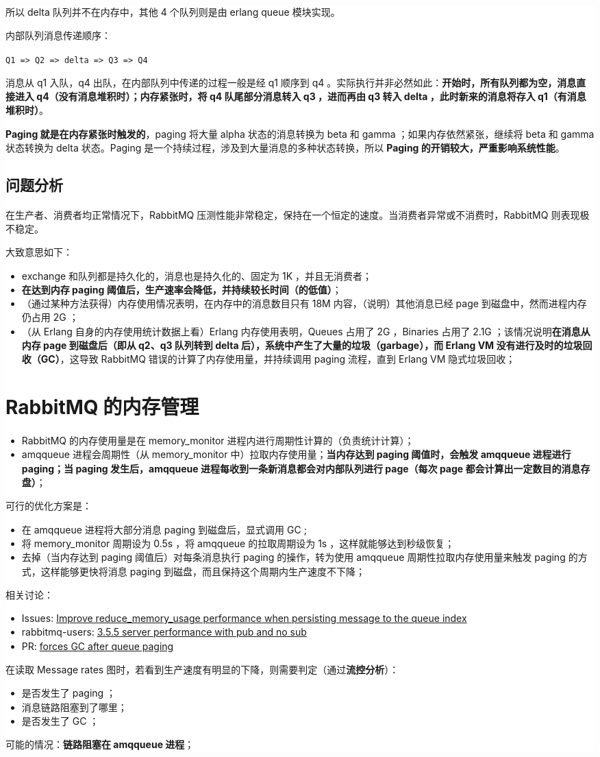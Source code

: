 所以 delta 队列并不在内存中，其他 4 个队列则是由 erlang queue 模块实现。

内部队列消息传递顺序：

```
Q1 => Q2 => delta => Q3 => Q4
```

消息从 q1 入队，q4 出队，在内部队列中传递的过程一般是经 q1 顺序到 q4 。实际执行并非必然如此：**开始时，所有队列都为空，消息直接进入 q4（没有消息堆积时）；内存紧张时，将 q4 队尾部分消息转入 q3 ，进而再由 q3 转入 delta ，此时新来的消息将存入 q1（有消息堆积时）**。

**Paging 就是在内存紧张时触发的**，paging 将大量 alpha 状态的消息转换为 beta 和 gamma ；如果内存依然紧张，继续将 beta 和 gamma 状态转换为 delta 状态。Paging 是一个持续过程，涉及到大量消息的多种状态转换，所以 **Paging 的开销较大，严重影响系统性能**。

## 问题分析

在生产者、消费者均正常情况下，RabbitMQ 压测性能非常稳定，保持在一个恒定的速度。当消费者异常或不消费时，RabbitMQ 则表现极不稳定。

大致意思如下：

- exchange 和队列都是持久化的，消息也是持久化的、固定为 1K ，并且无消费者；
- **在达到内存 paging 阈值后，生产速率会降低，并持续较长时间（的低值）**；
- （通过某种方法获得）内存使用情况表明，在内存中的消息数目只有 18M 内容，（说明）其他消息已经 page 到磁盘中，然而进程内存仍占用 2G ；
- （从 Erlang 自身的内存使用统计数据上看）Erlang 内存使用表明，Queues 占用了 2G ，Binaries 占用了 2.1G ；该情况说明**在消息从内存 page 到磁盘后（即从 q2、q3 队列转到 delta 后），系统中产生了大量的垃圾（garbage），而 Erlang VM 没有进行及时的垃圾回收（GC）**，这导致 RabbitMQ 错误的计算了内存使用量，并持续调用 paging 流程，直到 Erlang VM 隐式垃圾回收；


# RabbitMQ 的内存管理

- RabbitMQ 的内存使用量是在 memory_monitor 进程内进行周期性计算的（负责统计计算）；
- amqqueue 进程会周期性（从 memory_monitor 中）拉取内存使用量；**当内存达到 paging 阈值时，会触发 amqqueue 进程进行 paging；当 paging 发生后，amqqueue 进程每收到一条新消息都会对内部队列进行 page（每次 page 都会计算出一定数目的消息存盘）**；

可行的优化方案是：

- 在 amqqueue 进程将大部分消息 paging 到磁盘后，显式调用 GC ;
- 将 memory_monitor 周期设为 0.5s ，将 amqqueue 的拉取周期设为 1s ，这样就能够达到秒级恢复；
- 去掉（当内存达到 paging 阈值后）对每条消息执行 paging 的操作，转为使用 amqqueue 周期性拉取内存使用量来触发 paging 的方式，这样能够更快将消息 paging 到磁盘，而且保持这个周期内生产速度不下降；

相关讨论：

- Issues: [Improve reduce_memory_usage performance when persisting message to the queue index](https://github.com/rabbitmq/rabbitmq-server/issues/289)
- rabbitmq-users: [3.5.5 server performance with pub and no sub](https://groups.google.com/forum/#!msg/rabbitmq-users/vj_9YGUfDgg/-_fx2BkqAwAJ)
- PR: [forces GC after queue paging](https://github.com/rabbitmq/rabbitmq-server/pull/339)

在读取 Message rates 图时，若看到生产速度有明显的下降，则需要判定（通过**流控分析**）：

- 是否发生了 paging ；
- 消息链路阻塞到了哪里；
- 是否发生了 GC ；

可能的情况：**链路阻塞在 amqqueue 进程**；
